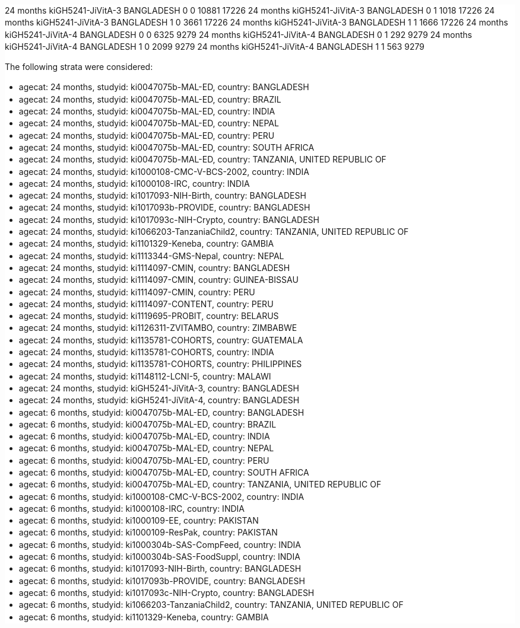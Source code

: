 24 months   kiGH5241-JiVitA-3          BANGLADESH                     0                 0    10881   17226
24 months   kiGH5241-JiVitA-3          BANGLADESH                     0                 1     1018   17226
24 months   kiGH5241-JiVitA-3          BANGLADESH                     1                 0     3661   17226
24 months   kiGH5241-JiVitA-3          BANGLADESH                     1                 1     1666   17226
24 months   kiGH5241-JiVitA-4          BANGLADESH                     0                 0     6325    9279
24 months   kiGH5241-JiVitA-4          BANGLADESH                     0                 1      292    9279
24 months   kiGH5241-JiVitA-4          BANGLADESH                     1                 0     2099    9279
24 months   kiGH5241-JiVitA-4          BANGLADESH                     1                 1      563    9279


The following strata were considered:

* agecat: 24 months, studyid: ki0047075b-MAL-ED, country: BANGLADESH
* agecat: 24 months, studyid: ki0047075b-MAL-ED, country: BRAZIL
* agecat: 24 months, studyid: ki0047075b-MAL-ED, country: INDIA
* agecat: 24 months, studyid: ki0047075b-MAL-ED, country: NEPAL
* agecat: 24 months, studyid: ki0047075b-MAL-ED, country: PERU
* agecat: 24 months, studyid: ki0047075b-MAL-ED, country: SOUTH AFRICA
* agecat: 24 months, studyid: ki0047075b-MAL-ED, country: TANZANIA, UNITED REPUBLIC OF
* agecat: 24 months, studyid: ki1000108-CMC-V-BCS-2002, country: INDIA
* agecat: 24 months, studyid: ki1000108-IRC, country: INDIA
* agecat: 24 months, studyid: ki1017093-NIH-Birth, country: BANGLADESH
* agecat: 24 months, studyid: ki1017093b-PROVIDE, country: BANGLADESH
* agecat: 24 months, studyid: ki1017093c-NIH-Crypto, country: BANGLADESH
* agecat: 24 months, studyid: ki1066203-TanzaniaChild2, country: TANZANIA, UNITED REPUBLIC OF
* agecat: 24 months, studyid: ki1101329-Keneba, country: GAMBIA
* agecat: 24 months, studyid: ki1113344-GMS-Nepal, country: NEPAL
* agecat: 24 months, studyid: ki1114097-CMIN, country: BANGLADESH
* agecat: 24 months, studyid: ki1114097-CMIN, country: GUINEA-BISSAU
* agecat: 24 months, studyid: ki1114097-CMIN, country: PERU
* agecat: 24 months, studyid: ki1114097-CONTENT, country: PERU
* agecat: 24 months, studyid: ki1119695-PROBIT, country: BELARUS
* agecat: 24 months, studyid: ki1126311-ZVITAMBO, country: ZIMBABWE
* agecat: 24 months, studyid: ki1135781-COHORTS, country: GUATEMALA
* agecat: 24 months, studyid: ki1135781-COHORTS, country: INDIA
* agecat: 24 months, studyid: ki1135781-COHORTS, country: PHILIPPINES
* agecat: 24 months, studyid: ki1148112-LCNI-5, country: MALAWI
* agecat: 24 months, studyid: kiGH5241-JiVitA-3, country: BANGLADESH
* agecat: 24 months, studyid: kiGH5241-JiVitA-4, country: BANGLADESH
* agecat: 6 months, studyid: ki0047075b-MAL-ED, country: BANGLADESH
* agecat: 6 months, studyid: ki0047075b-MAL-ED, country: BRAZIL
* agecat: 6 months, studyid: ki0047075b-MAL-ED, country: INDIA
* agecat: 6 months, studyid: ki0047075b-MAL-ED, country: NEPAL
* agecat: 6 months, studyid: ki0047075b-MAL-ED, country: PERU
* agecat: 6 months, studyid: ki0047075b-MAL-ED, country: SOUTH AFRICA
* agecat: 6 months, studyid: ki0047075b-MAL-ED, country: TANZANIA, UNITED REPUBLIC OF
* agecat: 6 months, studyid: ki1000108-CMC-V-BCS-2002, country: INDIA
* agecat: 6 months, studyid: ki1000108-IRC, country: INDIA
* agecat: 6 months, studyid: ki1000109-EE, country: PAKISTAN
* agecat: 6 months, studyid: ki1000109-ResPak, country: PAKISTAN
* agecat: 6 months, studyid: ki1000304b-SAS-CompFeed, country: INDIA
* agecat: 6 months, studyid: ki1000304b-SAS-FoodSuppl, country: INDIA
* agecat: 6 months, studyid: ki1017093-NIH-Birth, country: BANGLADESH
* agecat: 6 months, studyid: ki1017093b-PROVIDE, country: BANGLADESH
* agecat: 6 months, studyid: ki1017093c-NIH-Crypto, country: BANGLADESH
* agecat: 6 months, studyid: ki1066203-TanzaniaChild2, country: TANZANIA, UNITED REPUBLIC OF
* agecat: 6 months, studyid: ki1101329-Keneba, country: GAMBIA